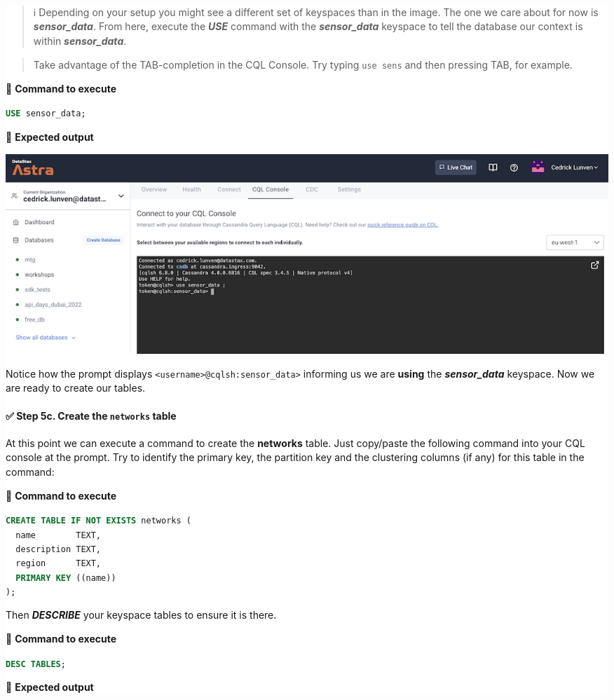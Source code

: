> ℹ️ Depending on your setup you might see a different set of keyspaces than in the image. The one we care about for now is **_sensor_data_**. From here, execute the **_USE_** command with the **_sensor_data_** keyspace to tell the database our context is within **_sensor_data_**.

> Take advantage of the TAB-completion in the CQL Console. Try typing `use sens` and then pressing TAB, for example.

📘 **Command to execute**
```sql
USE sensor_data;
```

📗 **Expected output**

![USE keyspace](images/cql/02_use_sensor_data.png)

Notice how the prompt displays ```<username>@cqlsh:sensor_data>``` informing us we are **using** the **_sensor_data_** keyspace. Now we are ready to create our tables.

#### ✅ Step 5c. Create the `networks` table

At this point we can execute a command to create the **networks** table.
Just copy/paste the following command into your CQL console at the prompt.
Try to identify the primary key, the partition key and the clustering columns
(if any) for this table in the command:

📘 **Command to execute**

```sql
CREATE TABLE IF NOT EXISTS networks (
  name        TEXT,
  description TEXT,
  region      TEXT,
  PRIMARY KEY ((name))
);
```

Then **_DESCRIBE_** your keyspace tables to ensure it is there.

📘 **Command to execute**

```sql
DESC TABLES;
```
📗 **Expected output**
